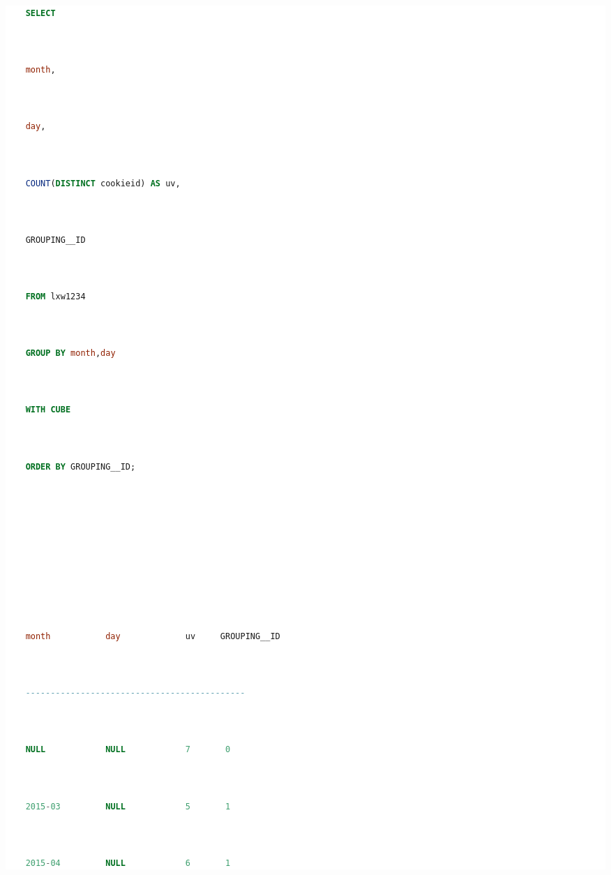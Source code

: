 ```sql
    SELECT 



    month,



    day,



    COUNT(DISTINCT cookieid) AS uv,



    GROUPING__ID 



    FROM lxw1234 



    GROUP BY month,day 



    WITH CUBE 



    ORDER BY GROUPING__ID;



     



     



    month           day             uv     GROUPING__ID



    --------------------------------------------



    NULL            NULL            7       0



    2015-03         NULL            5       1



    2015-04         NULL            6       1


```